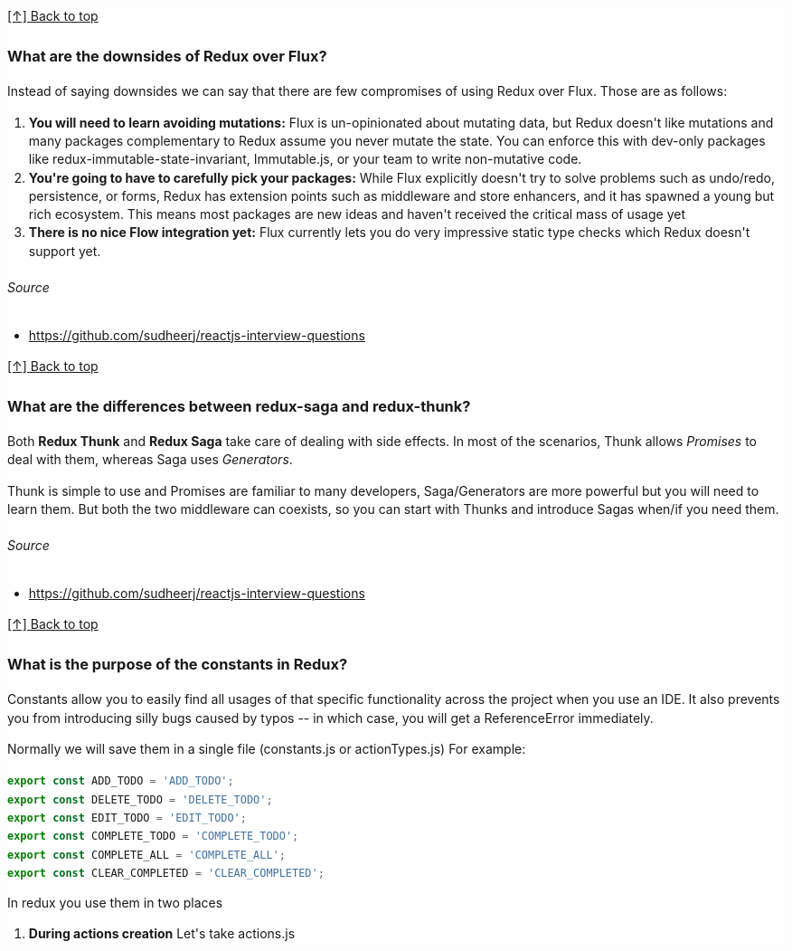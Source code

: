 [[↑] Back to top](#Redux)
### What are the downsides of Redux over Flux?

Instead of saying downsides we can say that there are few compromises of using Redux over Flux. Those are as follows:
1. **You will need to learn avoiding mutations:**
Flux is un-opinionated about mutating data, but Redux doesn't like mutations and many packages complementary to Redux assume you never mutate the state. You can enforce this with dev-only packages like redux-immutable-state-invariant, Immutable.js, or your team to write non-mutative code.
2. **You're going to have to carefully pick your packages:**
While Flux explicitly doesn't try to solve problems such as undo/redo, persistence, or forms, Redux has extension points such as middleware and store enhancers, and it has spawned a young but rich ecosystem. This means most packages are new ideas and haven't received the critical mass of usage yet
3. **There is no nice Flow integration yet:**
Flux currently lets you do very impressive static type checks which Redux doesn't support yet.

###### Source

* https://github.com/sudheerj/reactjs-interview-questions

[[↑] Back to top](#Redux)
### What are the differences between redux-saga and redux-thunk?

Both **Redux Thunk** and **Redux Saga** take care of dealing with side effects. In most of the scenarios, Thunk allows _Promises_ to deal with them, whereas Saga uses _Generators_. 

Thunk is simple to use and Promises are familiar to many developers, Saga/Generators are more powerful but you will need to learn them. But both the two middleware can coexists, so you can start with Thunks and introduce Sagas when/if you need them.

###### Source

* https://github.com/sudheerj/reactjs-interview-questions

[[↑] Back to top](#Redux)
### What is the purpose of the constants in Redux?

Constants allow you to easily find all usages of that specific functionality across the project when you use an IDE. It also prevents you from introducing silly bugs caused by typos -- in which case, you will get a ReferenceError immediately.

Normally we will save them in a single file (constants.js or actionTypes.js)
For example:
```js
export const ADD_TODO = 'ADD_TODO';
export const DELETE_TODO = 'DELETE_TODO';
export const EDIT_TODO = 'EDIT_TODO';
export const COMPLETE_TODO = 'COMPLETE_TODO';
export const COMPLETE_ALL = 'COMPLETE_ALL';
export const CLEAR_COMPLETED = 'CLEAR_COMPLETED';
```
In redux you use them in two places
1. **During actions creation**
Let's take actions.js
